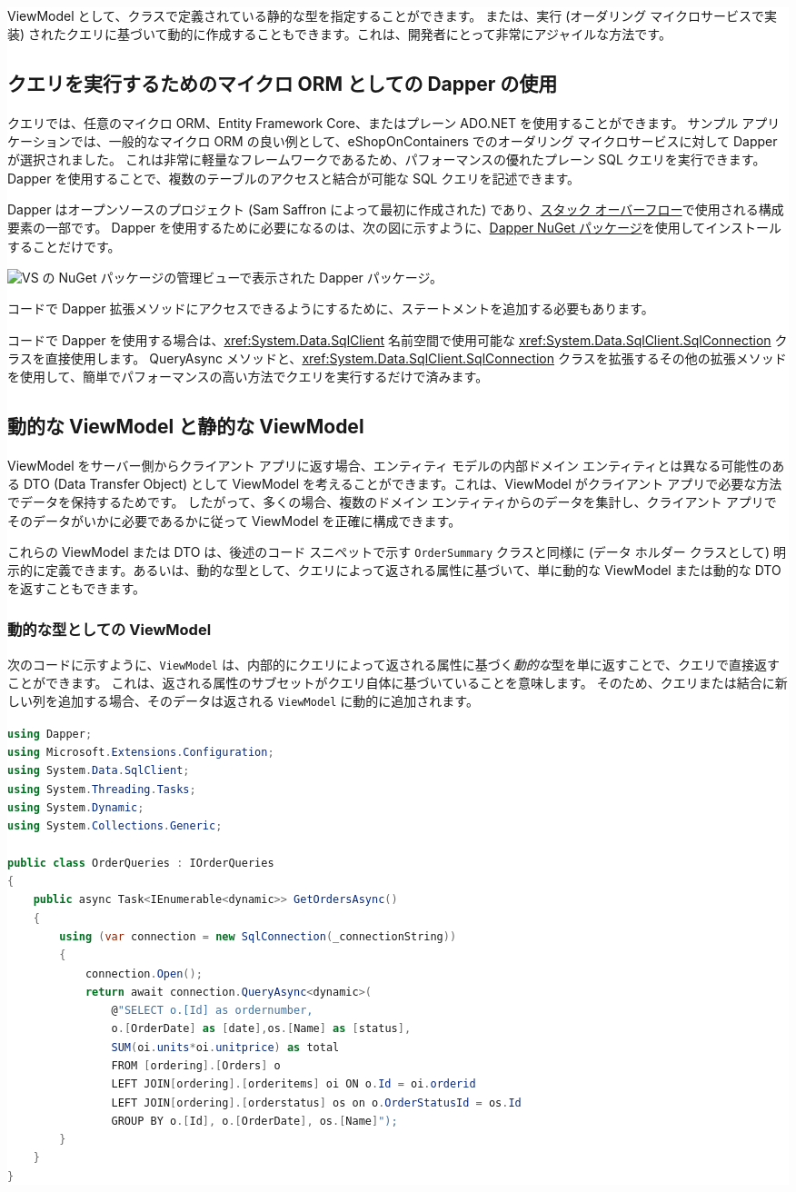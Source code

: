 ViewModel として、クラスで定義されている静的な型を指定することができます。 または、実行 (オーダリング マイクロサービスで実装) されたクエリに基づいて動的に作成することもできます。これは、開発者にとって非常にアジャイルな方法です。

## <a name="use-dapper-as-a-micro-orm-to-perform-queries"></a>クエリを実行するためのマイクロ ORM としての Dapper の使用 

クエリでは、任意のマイクロ ORM、Entity Framework Core、またはプレーン ADO.NET を使用することができます。 サンプル アプリケーションでは、一般的なマイクロ ORM の良い例として、eShopOnContainers でのオーダリング マイクロサービスに対して Dapper が選択されました。 これは非常に軽量なフレームワークであるため、パフォーマンスの優れたプレーン SQL クエリを実行できます。 Dapper を使用することで、複数のテーブルのアクセスと結合が可能な SQL クエリを記述できます。

Dapper はオープンソースのプロジェクト (Sam Saffron によって最初に作成された) であり、[スタック オーバーフロー](https://stackoverflow.com/)で使用される構成要素の一部です。 Dapper を使用するために必要になるのは、次の図に示すように、[Dapper NuGet パッケージ](https://www.nuget.org/packages/Dapper)を使用してインストールすることだけです。

![VS の NuGet パッケージの管理ビューで表示された Dapper パッケージ。](./media/image4.1.png)

コードで Dapper 拡張メソッドにアクセスできるようにするために、ステートメントを追加する必要もあります。

コードで Dapper を使用する場合は、<xref:System.Data.SqlClient> 名前空間で使用可能な <xref:System.Data.SqlClient.SqlConnection> クラスを直接使用します。 QueryAsync メソッドと、<xref:System.Data.SqlClient.SqlConnection> クラスを拡張するその他の拡張メソッドを使用して、簡単でパフォーマンスの高い方法でクエリを実行するだけで済みます。

## <a name="dynamic-versus-static-viewmodels"></a>動的な ViewModel と静的な ViewModel

ViewModel をサーバー側からクライアント アプリに返す場合、エンティティ モデルの内部ドメイン エンティティとは異なる可能性のある DTO (Data Transfer Object) として ViewModel を考えることができます。これは、ViewModel がクライアント アプリで必要な方法でデータを保持するためです。 したがって、多くの場合、複数のドメイン エンティティからのデータを集計し、クライアント アプリでそのデータがいかに必要であるかに従って ViewModel を正確に構成できます。

これらの ViewModel または DTO は、後述のコード スニペットで示す `OrderSummary` クラスと同様に (データ ホルダー クラスとして) 明示的に定義できます。あるいは、動的な型として、クエリによって返される属性に基づいて、単に動的な ViewModel または動的な DTO を返すこともできます。

### <a name="viewmodel-as-dynamic-type"></a>動的な型としての ViewModel

次のコードに示すように、`ViewModel` は、内部的にクエリによって返される属性に基づく*動的な*型を単に返すことで、クエリで直接返すことができます。 これは、返される属性のサブセットがクエリ自体に基づいていることを意味します。 そのため、クエリまたは結合に新しい列を追加する場合、そのデータは返される `ViewModel` に動的に追加されます。

```csharp
using Dapper;
using Microsoft.Extensions.Configuration;
using System.Data.SqlClient;
using System.Threading.Tasks;
using System.Dynamic;
using System.Collections.Generic;

public class OrderQueries : IOrderQueries
{
    public async Task<IEnumerable<dynamic>> GetOrdersAsync()
    {
        using (var connection = new SqlConnection(_connectionString))
        {
            connection.Open();
            return await connection.QueryAsync<dynamic>(
                @"SELECT o.[Id] as ordernumber,
                o.[OrderDate] as [date],os.[Name] as [status],
                SUM(oi.units*oi.unitprice) as total
                FROM [ordering].[Orders] o
                LEFT JOIN[ordering].[orderitems] oi ON o.Id = oi.orderid
                LEFT JOIN[ordering].[orderstatus] os on o.OrderStatusId = os.Id
                GROUP BY o.[Id], o.[OrderDate], os.[Name]");
        }
    }
}
```
